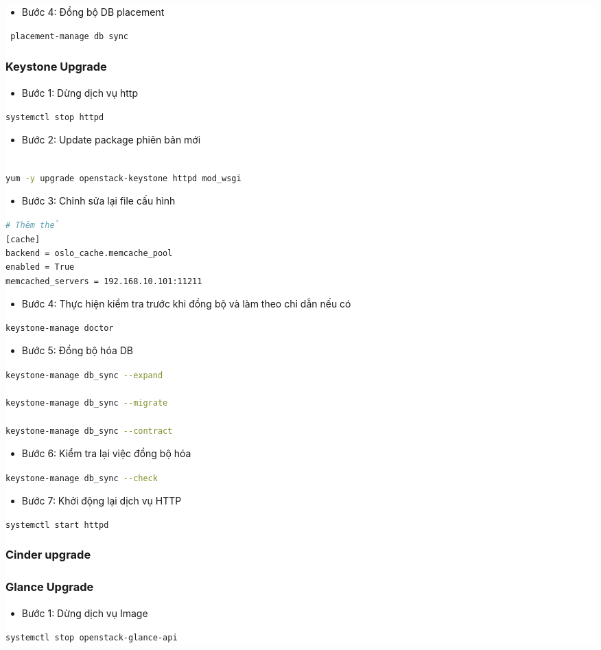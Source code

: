- Bước 4: Đồng bộ DB placement
```sh
 placement-manage db sync
```

### Keystone Upgrade

- Bước 1: Dừng dịch vụ http
```sh
systemctl stop httpd
```

- Bước 2: Update package phiên bản mới
```sh

yum -y upgrade openstack-keystone httpd mod_wsgi
```
- Bước 3: Chỉnh sửa lại file cấu hình 
```sh
# Thêm thẻ
[cache]
backend = oslo_cache.memcache_pool
enabled = True
memcached_servers = 192.168.10.101:11211
```

- Bước 4: Thực hiện kiểm tra trước khi đồng bộ và làm theo chỉ dẫn nếu có
```sh
keystone-manage doctor 
```

- Bước 5: Đồng bộ hóa DB
```sh
keystone-manage db_sync --expand

keystone-manage db_sync --migrate

keystone-manage db_sync --contract 

```

- Bước 6: Kiểm tra lại việc đồng bộ hóa 
```sh
keystone-manage db_sync --check
```

- Bước 7: Khởi động lại dịch vụ HTTP
```sh
systemctl start httpd
```


### Cinder upgrade

### Glance Upgrade

- Bước 1: Dừng dịch vụ Image
```sh
systemctl stop openstack-glance-api
```

